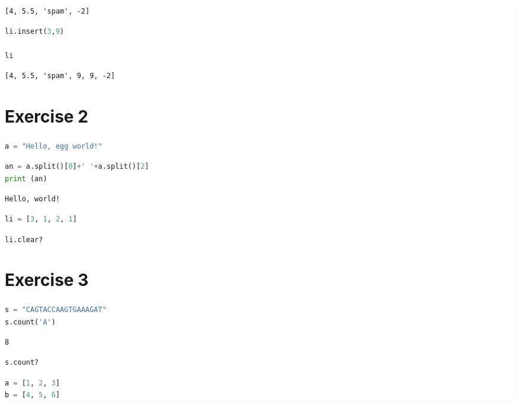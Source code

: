 


    [4, 5.5, 'spam', -2]




```python
li.insert(3,9)

li
```




    [4, 5.5, 'spam', 9, 9, -2]



Exercise 2
====


```python
a = "Hello, egg world!"
```


```python
an = a.split()[0]+' '+a.split()[2]
print (an)
```

    Hello, world!



```python
li = [3, 1, 2, 1]
```


```python
li.clear?
```

Exercise 3
====


```python
s = "CAGTACCAAGTGAAAGAT"
s.count('A')
```




    8




```python
s.count?
```


```python
a = [1, 2, 3]
b = [4, 5, 6]
```

